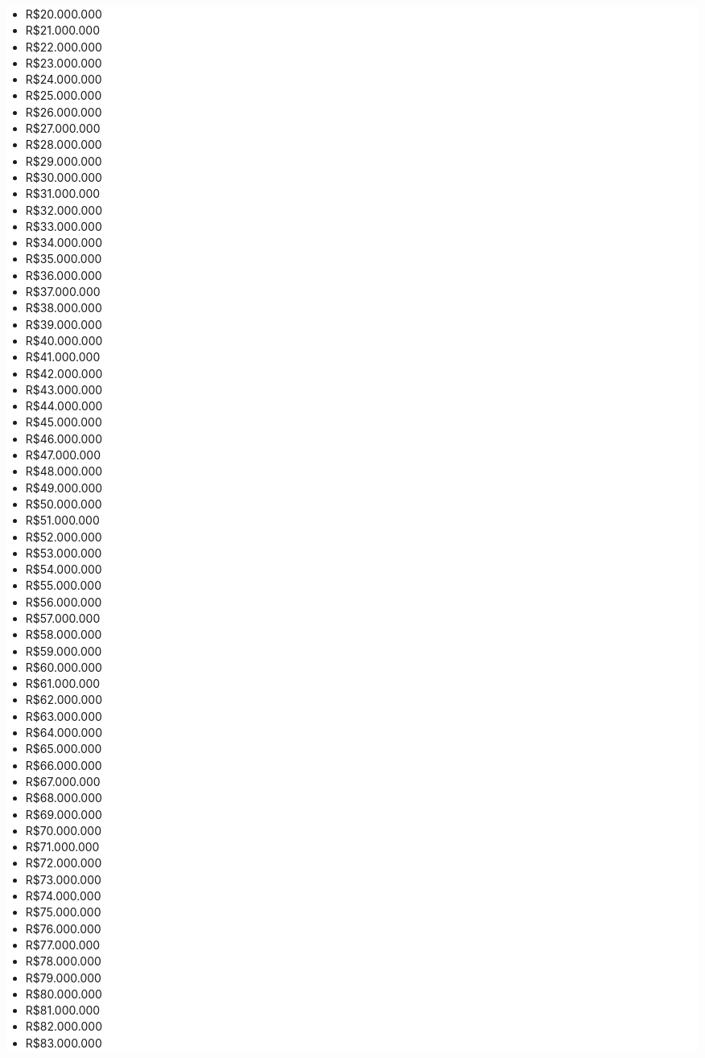   * R$20.000.000
  * R$21.000.000
  * R$22.000.000
  * R$23.000.000
  * R$24.000.000
  * R$25.000.000
  * R$26.000.000
  * R$27.000.000
  * R$28.000.000
  * R$29.000.000
  * R$30.000.000
  * R$31.000.000
  * R$32.000.000
  * R$33.000.000
  * R$34.000.000
  * R$35.000.000
  * R$36.000.000
  * R$37.000.000
  * R$38.000.000
  * R$39.000.000
  * R$40.000.000
  * R$41.000.000
  * R$42.000.000
  * R$43.000.000
  * R$44.000.000
  * R$45.000.000
  * R$46.000.000
  * R$47.000.000
  * R$48.000.000
  * R$49.000.000
  * R$50.000.000
  * R$51.000.000
  * R$52.000.000
  * R$53.000.000
  * R$54.000.000
  * R$55.000.000
  * R$56.000.000
  * R$57.000.000
  * R$58.000.000
  * R$59.000.000
  * R$60.000.000
  * R$61.000.000
  * R$62.000.000
  * R$63.000.000
  * R$64.000.000
  * R$65.000.000
  * R$66.000.000
  * R$67.000.000
  * R$68.000.000
  * R$69.000.000
  * R$70.000.000
  * R$71.000.000
  * R$72.000.000
  * R$73.000.000
  * R$74.000.000
  * R$75.000.000
  * R$76.000.000
  * R$77.000.000
  * R$78.000.000
  * R$79.000.000
  * R$80.000.000
  * R$81.000.000
  * R$82.000.000
  * R$83.000.000
